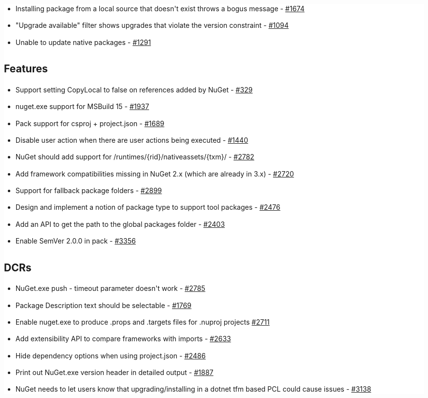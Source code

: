* Installing package from a local source that doesn't exist throws a bogus message - [#1674](https://github.com/NuGet/Home/issues/1674)

* "Upgrade available" filter shows upgrades that violate the version constraint - [#1094](https://github.com/NuGet/Home/issues/1094)

* Unable to update native packages - [#1291](https://github.com/NuGet/Home/issues/1291)


## Features

* Support setting CopyLocal to false on references added by NuGet - [#329](https://github.com/NuGet/Home/issues/329)

* nuget.exe support for MSBuild 15 - [#1937](https://github.com/NuGet/Home/issues/1937)

* Pack support for csproj + project.json - [#1689](https://github.com/NuGet/Home/issues/1689)

* Disable user action when there are user actions being executed - [#1440](https://github.com/NuGet/Home/issues/1440)

* NuGet should add support for /runtimes/{rid}/nativeassets/{txm}/ - [#2782](https://github.com/NuGet/Home/issues/2782)

* Add framework compatibilities missing in NuGet 2.x (which are already in 3.x) - [#2720](https://github.com/NuGet/Home/issues/2720)

* Support for fallback package folders - [#2899](https://github.com/NuGet/Home/issues/2899)

* Design and implement a notion of package type to support tool packages - [#2476](https://github.com/NuGet/Home/issues/2476)

* Add an API to get the path to the global packages folder - [#2403](https://github.com/NuGet/Home/issues/2403)

* Enable SemVer 2.0.0 in pack - [#3356](https://github.com/NuGet/Home/issues/3356)

## DCRs

* NuGet.exe push - timeout parameter doesn't work  - [#2785](https://github.com/NuGet/Home/issues/2785)

* Package Description text should be selectable - [#1769](https://github.com/NuGet/Home/issues/1769)

* Enable nuget.exe to produce .props and .targets files for .nuproj projects [#2711](https://github.com/NuGet/Home/issues/2711)

* Add extensibility API to compare frameworks with imports - [#2633](https://github.com/NuGet/Home/issues/2633)

* Hide dependency options when using project.json - [#2486](https://github.com/NuGet/Home/issues/2486)

* Print out NuGet.exe version header in detailed output - [#1887](https://github.com/NuGet/Home/issues/1887)

* NuGet needs to let users know that upgrading/installing in a dotnet tfm based PCL could cause issues - [#3138](https://github.com/NuGet/Home/issues/3138)
